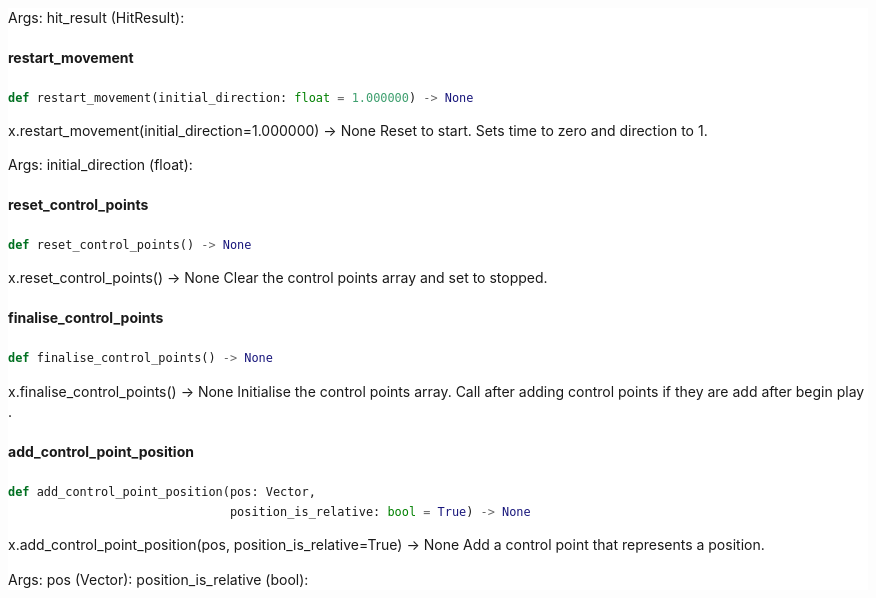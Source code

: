 Args:
    hit_result (HitResult):

<a id="unreal.InterpToMovementComponent.restart_movement"></a>

#### restart_movement

```python
def restart_movement(initial_direction: float = 1.000000) -> None
```

x.restart_movement(initial_direction=1.000000) -> None
Reset to start. Sets time to zero and direction to 1.

Args:
    initial_direction (float):

<a id="unreal.InterpToMovementComponent.reset_control_points"></a>

#### reset_control_points

```python
def reset_control_points() -> None
```

x.reset_control_points() -> None
Clear the control points array and set to stopped.

<a id="unreal.InterpToMovementComponent.finalise_control_points"></a>

#### finalise_control_points

```python
def finalise_control_points() -> None
```

x.finalise_control_points() -> None
Initialise the control points array. Call after adding control points if they are add after begin play .

<a id="unreal.InterpToMovementComponent.add_control_point_position"></a>

#### add_control_point_position

```python
def add_control_point_position(pos: Vector,
                               position_is_relative: bool = True) -> None
```

x.add_control_point_position(pos, position_is_relative=True) -> None
Add a control point that represents a position.

Args:
    pos (Vector): 
    position_is_relative (bool):

<a id="unreal.LineBatchComponent"></a>